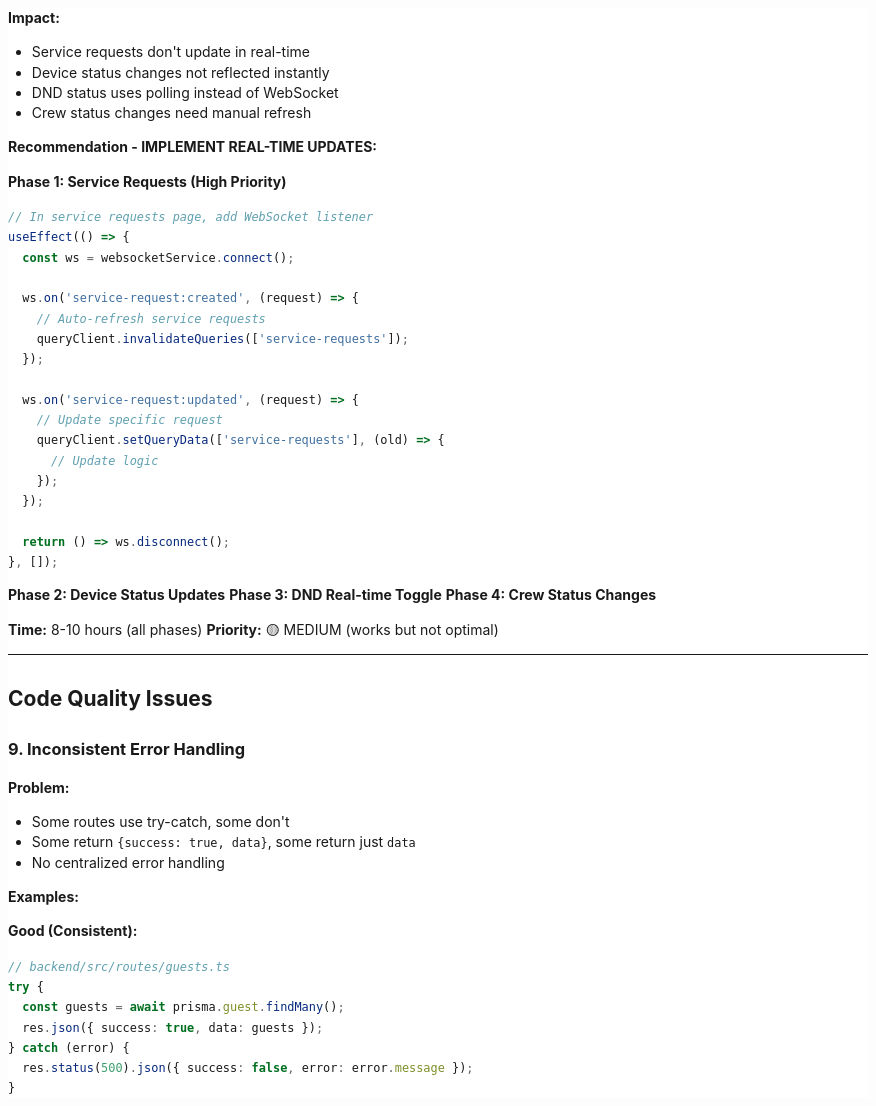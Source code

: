 **Impact:**
- Service requests don't update in real-time
- Device status changes not reflected instantly
- DND status uses polling instead of WebSocket
- Crew status changes need manual refresh

**Recommendation - IMPLEMENT REAL-TIME UPDATES:**

**Phase 1: Service Requests (High Priority)**
```typescript
// In service requests page, add WebSocket listener
useEffect(() => {
  const ws = websocketService.connect();

  ws.on('service-request:created', (request) => {
    // Auto-refresh service requests
    queryClient.invalidateQueries(['service-requests']);
  });

  ws.on('service-request:updated', (request) => {
    // Update specific request
    queryClient.setQueryData(['service-requests'], (old) => {
      // Update logic
    });
  });

  return () => ws.disconnect();
}, []);
```

**Phase 2: Device Status Updates**
**Phase 3: DND Real-time Toggle**
**Phase 4: Crew Status Changes**

**Time:** 8-10 hours (all phases)
**Priority:** 🟡 MEDIUM (works but not optimal)

---

## Code Quality Issues

### 9. **Inconsistent Error Handling**

**Problem:**
- Some routes use try-catch, some don't
- Some return `{success: true, data}`, some return just `data`
- No centralized error handling

**Examples:**

**Good (Consistent):**
```typescript
// backend/src/routes/guests.ts
try {
  const guests = await prisma.guest.findMany();
  res.json({ success: true, data: guests });
} catch (error) {
  res.status(500).json({ success: false, error: error.message });
}
```
